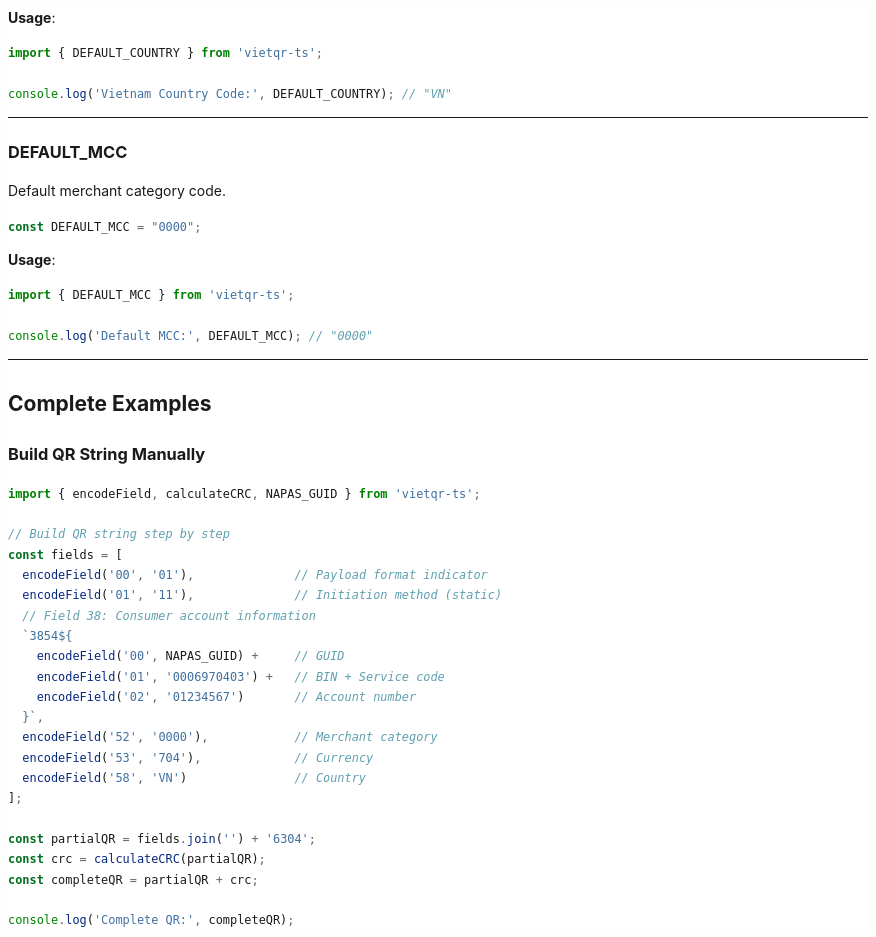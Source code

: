 **Usage**:
```typescript
import { DEFAULT_COUNTRY } from 'vietqr-ts';

console.log('Vietnam Country Code:', DEFAULT_COUNTRY); // "VN"
```

---

### DEFAULT_MCC

Default merchant category code.

```typescript
const DEFAULT_MCC = "0000";
```

**Usage**:
```typescript
import { DEFAULT_MCC } from 'vietqr-ts';

console.log('Default MCC:', DEFAULT_MCC); // "0000"
```

---

## Complete Examples

### Build QR String Manually

```typescript
import { encodeField, calculateCRC, NAPAS_GUID } from 'vietqr-ts';

// Build QR string step by step
const fields = [
  encodeField('00', '01'),              // Payload format indicator
  encodeField('01', '11'),              // Initiation method (static)
  // Field 38: Consumer account information
  `3854${
    encodeField('00', NAPAS_GUID) +     // GUID
    encodeField('01', '0006970403') +   // BIN + Service code
    encodeField('02', '01234567')       // Account number
  }`,
  encodeField('52', '0000'),            // Merchant category
  encodeField('53', '704'),             // Currency
  encodeField('58', 'VN')               // Country
];

const partialQR = fields.join('') + '6304';
const crc = calculateCRC(partialQR);
const completeQR = partialQR + crc;

console.log('Complete QR:', completeQR);
```
